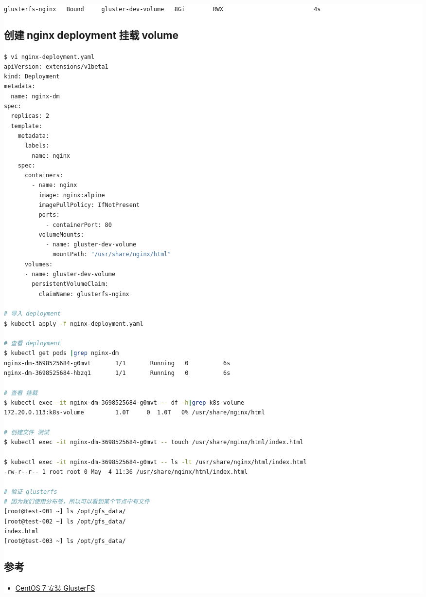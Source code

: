 ```Bash
glusterfs-nginx   Bound     gluster-dev-volume   8Gi        RWX                          4s
```

## 创建 nginx deployment 挂载 volume

```Bash
$ vi nginx-deployment.yaml
apiVersion: extensions/v1beta1 
kind: Deployment 
metadata: 
  name: nginx-dm
spec: 
  replicas: 2
  template: 
    metadata: 
      labels: 
        name: nginx 
    spec: 
      containers: 
        - name: nginx 
          image: nginx:alpine 
          imagePullPolicy: IfNotPresent
          ports: 
            - containerPort: 80
          volumeMounts:
            - name: gluster-dev-volume
              mountPath: "/usr/share/nginx/html"
      volumes:
      - name: gluster-dev-volume
        persistentVolumeClaim:
          claimName: glusterfs-nginx

# 导入 deployment
$ kubectl apply -f nginx-deployment.yaml 

# 查看 deployment
$ kubectl get pods |grep nginx-dm
nginx-dm-3698525684-g0mvt       1/1       Running   0          6s
nginx-dm-3698525684-hbzq1       1/1       Running   0          6s

# 查看 挂载
$ kubectl exec -it nginx-dm-3698525684-g0mvt -- df -h|grep k8s-volume
172.20.0.113:k8s-volume         1.0T     0  1.0T   0% /usr/share/nginx/html

# 创建文件 测试
$ kubectl exec -it nginx-dm-3698525684-g0mvt -- touch /usr/share/nginx/html/index.html

$ kubectl exec -it nginx-dm-3698525684-g0mvt -- ls -lt /usr/share/nginx/html/index.html
-rw-r--r-- 1 root root 0 May  4 11:36 /usr/share/nginx/html/index.html

# 验证 glusterfs
# 因为我们使用分布卷，所以可以看到某个节点中有文件
[root@test-001 ~] ls /opt/gfs_data/
[root@test-002 ~] ls /opt/gfs_data/
index.html
[root@test-003 ~] ls /opt/gfs_data/
```

## 参考

- [CentOS 7 安装 GlusterFS](http://www.cnblogs.com/jicki/p/5801712.html)
